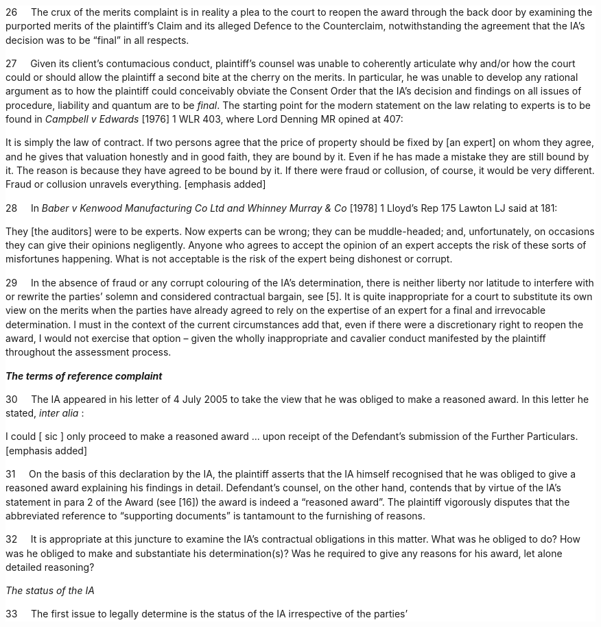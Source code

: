 26     The crux of the merits complaint is in reality a plea to the court to reopen the award through the back door by examining the purported merits of the plaintiff’s Claim and its alleged Defence to the Counterclaim, notwithstanding the agreement that the IA’s decision was to be “final” in all respects. 


27     Given its client’s contumacious conduct, plaintiff’s counsel was unable to coherently articulate why and/or how the court could or should allow the plaintiff a second bite at the cherry on the merits. In particular, he was unable to develop any rational argument as to how the plaintiff could conceivably obviate the Consent Order that the IA’s decision and findings on all issues of procedure, liability and quantum are to be _final_. The starting point for the modern statement on the law relating to experts is to be found in _Campbell v Edwards_ [1976] 1 WLR 403, where Lord Denning MR opined at 407: 

 It is simply the law of contract. If two persons agree that the price of property should be fixed by [an expert] on whom they agree, and he gives that valuation honestly and in good faith, they are bound by it. Even if he has made a mistake they are still bound by it. The reason is because they have agreed to be bound by it. If there were fraud or collusion, of course, it would be very different. Fraud or collusion unravels everything. [emphasis added] 

28     In _Baber v Kenwood Manufacturing Co Ltd and Whinney Murray & Co_ [1978] 1 Lloyd’s Rep 175 Lawton LJ said at 181: 

 They [the auditors] were to be experts. Now experts can be wrong; they can be muddle-headed; and, unfortunately, on occasions they can give their opinions negligently. Anyone who agrees to accept the opinion of an expert accepts the risk of these sorts of misfortunes happening. What is not acceptable is the risk of the expert being dishonest or corrupt. 

29     In the absence of fraud or any corrupt colouring of the IA’s determination, there is neither liberty nor latitude to interfere with or rewrite the parties’ solemn and considered contractual bargain, see [5]. It is quite inappropriate for a court to substitute its own view on the merits when the parties have already agreed to rely on the expertise of an expert for a final and irrevocable determination. I must in the context of the current circumstances add that, even if there were a discretionary right to reopen the award, I would not exercise that option – given the wholly inappropriate and cavalier conduct manifested by the plaintiff throughout the assessment process. 

**_The terms of reference complaint_** 

30     The IA appeared in his letter of 4 July 2005 to take the view that he was obliged to make a reasoned award. In this letter he stated, _inter alia_ : 

 I could [ sic ] only proceed to make a reasoned award ... upon receipt of the Defendant’s submission of the Further Particulars. [emphasis added] 

31     On the basis of this declaration by the IA, the plaintiff asserts that the IA himself recognised that he was obliged to give a reasoned award explaining his findings in detail. Defendant’s counsel, on the other hand, contends that by virtue of the IA’s statement in para 2 of the Award (see [16]) the award is indeed a “reasoned award”. The plaintiff vigorously disputes that the abbreviated reference to “supporting documents” is tantamount to the furnishing of reasons. 

32     It is appropriate at this juncture to examine the IA’s contractual obligations in this matter. What was he obliged to do? How was he obliged to make and substantiate his determination(s)? Was he required to give any reasons for his award, let alone detailed reasoning? 

_The status of the IA_ 

33     The first issue to legally determine is the status of the IA irrespective of the parties’ 
